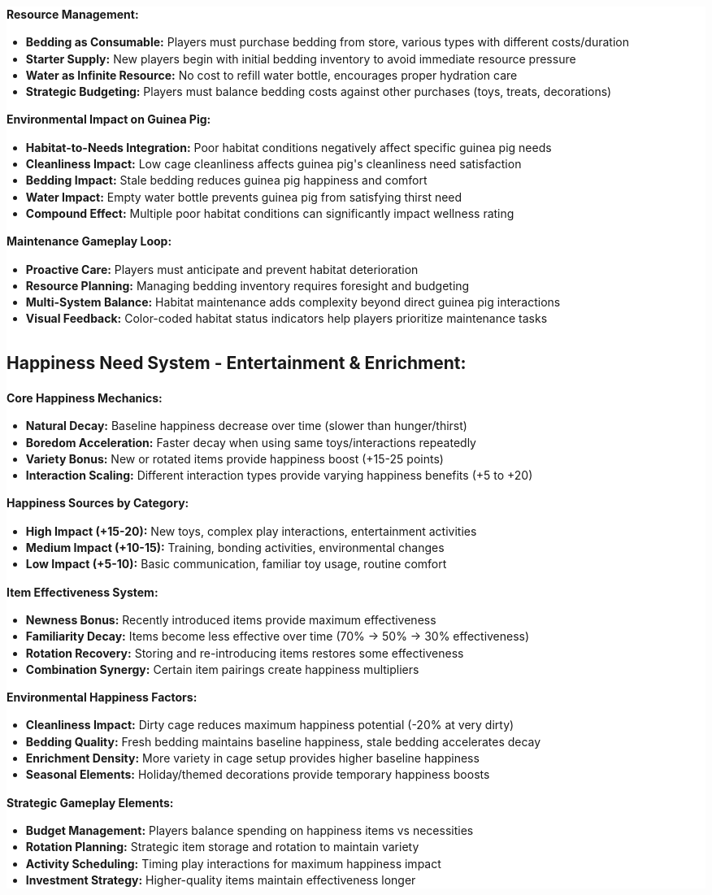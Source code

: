 **Resource Management:**
- **Bedding as Consumable:** Players must purchase bedding from store, various types with different costs/duration
- **Starter Supply:** New players begin with initial bedding inventory to avoid immediate resource pressure
- **Water as Infinite Resource:** No cost to refill water bottle, encourages proper hydration care
- **Strategic Budgeting:** Players must balance bedding costs against other purchases (toys, treats, decorations)

**Environmental Impact on Guinea Pig:**
- **Habitat-to-Needs Integration:** Poor habitat conditions negatively affect specific guinea pig needs
- **Cleanliness Impact:** Low cage cleanliness affects guinea pig's cleanliness need satisfaction
- **Bedding Impact:** Stale bedding reduces guinea pig happiness and comfort
- **Water Impact:** Empty water bottle prevents guinea pig from satisfying thirst need
- **Compound Effect:** Multiple poor habitat conditions can significantly impact wellness rating

**Maintenance Gameplay Loop:**
- **Proactive Care:** Players must anticipate and prevent habitat deterioration
- **Resource Planning:** Managing bedding inventory requires foresight and budgeting
- **Multi-System Balance:** Habitat maintenance adds complexity beyond direct guinea pig interactions
- **Visual Feedback:** Color-coded habitat status indicators help players prioritize maintenance tasks

## Happiness Need System - Entertainment & Enrichment:

**Core Happiness Mechanics:**
- **Natural Decay:** Baseline happiness decrease over time (slower than hunger/thirst)
- **Boredom Acceleration:** Faster decay when using same toys/interactions repeatedly
- **Variety Bonus:** New or rotated items provide happiness boost (+15-25 points)
- **Interaction Scaling:** Different interaction types provide varying happiness benefits (+5 to +20)

**Happiness Sources by Category:**
- **High Impact (+15-20):** New toys, complex play interactions, entertainment activities
- **Medium Impact (+10-15):** Training, bonding activities, environmental changes
- **Low Impact (+5-10):** Basic communication, familiar toy usage, routine comfort

**Item Effectiveness System:**
- **Newness Bonus:** Recently introduced items provide maximum effectiveness
- **Familiarity Decay:** Items become less effective over time (70% → 50% → 30% effectiveness)
- **Rotation Recovery:** Storing and re-introducing items restores some effectiveness
- **Combination Synergy:** Certain item pairings create happiness multipliers

**Environmental Happiness Factors:**
- **Cleanliness Impact:** Dirty cage reduces maximum happiness potential (-20% at very dirty)
- **Bedding Quality:** Fresh bedding maintains baseline happiness, stale bedding accelerates decay
- **Enrichment Density:** More variety in cage setup provides higher baseline happiness
- **Seasonal Elements:** Holiday/themed decorations provide temporary happiness boosts

**Strategic Gameplay Elements:**
- **Budget Management:** Players balance spending on happiness items vs necessities
- **Rotation Planning:** Strategic item storage and rotation to maintain variety
- **Activity Scheduling:** Timing play interactions for maximum happiness impact
- **Investment Strategy:** Higher-quality items maintain effectiveness longer
